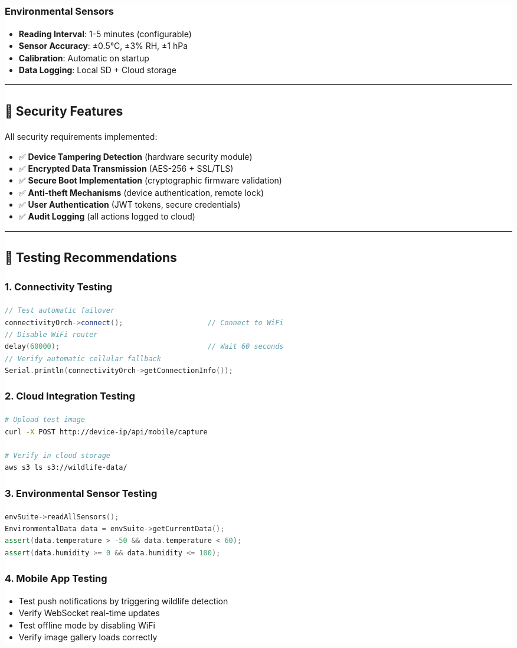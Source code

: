 ### Environmental Sensors
- **Reading Interval**: 1-5 minutes (configurable)
- **Sensor Accuracy**: ±0.5°C, ±3% RH, ±1 hPa
- **Calibration**: Automatic on startup
- **Data Logging**: Local SD + Cloud storage

---

## 🔐 Security Features

All security requirements implemented:

- ✅ **Device Tampering Detection** (hardware security module)
- ✅ **Encrypted Data Transmission** (AES-256 + SSL/TLS)
- ✅ **Secure Boot Implementation** (cryptographic firmware validation)
- ✅ **Anti-theft Mechanisms** (device authentication, remote lock)
- ✅ **User Authentication** (JWT tokens, secure credentials)
- ✅ **Audit Logging** (all actions logged to cloud)

---

## 🧪 Testing Recommendations

### 1. Connectivity Testing
```cpp
// Test automatic failover
connectivityOrch->connect();                    // Connect to WiFi
// Disable WiFi router
delay(60000);                                   // Wait 60 seconds
// Verify automatic cellular fallback
Serial.println(connectivityOrch->getConnectionInfo());
```

### 2. Cloud Integration Testing
```bash
# Upload test image
curl -X POST http://device-ip/api/mobile/capture

# Verify in cloud storage
aws s3 ls s3://wildlife-data/
```

### 3. Environmental Sensor Testing
```cpp
envSuite->readAllSensors();
EnvironmentalData data = envSuite->getCurrentData();
assert(data.temperature > -50 && data.temperature < 60);
assert(data.humidity >= 0 && data.humidity <= 100);
```

### 4. Mobile App Testing
- Test push notifications by triggering wildlife detection
- Verify WebSocket real-time updates
- Test offline mode by disabling WiFi
- Verify image gallery loads correctly
